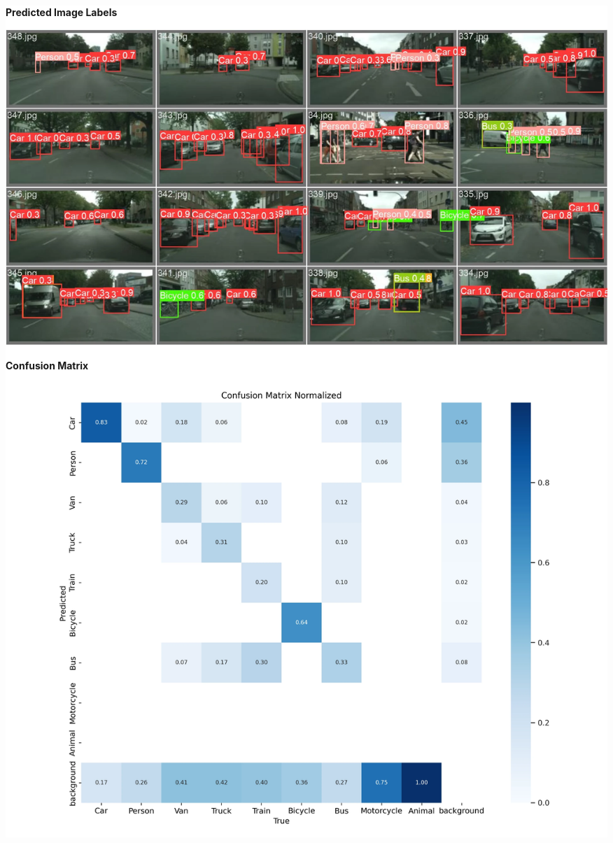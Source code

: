 
__Predicted Image Labels__

![YOLOv8 Object Detection on custom datasets](./assets/object_detection_with_custom_datasets_02.webp)


__Confusion Matrix__

![YOLOv8 Object Detection on custom datasets](./assets/object_detection_with_custom_datasets_04.webp)
